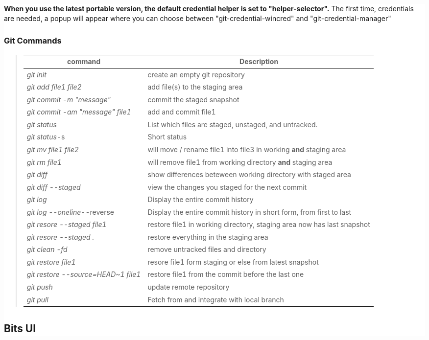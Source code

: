 **When you use the latest portable version, the default credential helper is set to "helper-selector".** The first time, credentials are needed, a popup will appear where you can choose between "git-credential-wincred" and "git-credential-manager"

### Git Commands

> | command                             | Description                                                            |
> | ----------------------------------- | ---------------------------------------------------------------------- |
> | _git init_                          | create an empty git repository                                         |
> | _git add file1 file2_               | add file(s) to the staging area                                        |
> | _git commit -m "message"_           | commit the staged snapshot                                             |
> | _git commit -am "message" file1_    | add and commit file1                                                   |
> | _git status_                        | List which files are staged, unstaged, and untracked.                  |
> | _git status_-s                      | Short status                                                           |
> | _git mv file1 file2_                | will move / rename file1 into file3 in working **and** staging area    |
> | _git rm file1_                      | will remove file1 from working directory **and** staging area          |
> | _git diff_                          | show differences beteween working directory with staged area           |
> | _git diff --staged_                 | view the changes you staged for the next commit                        |
> | _git log_                           | Display the entire commit history                                      |
> | _git log --oneline_--reverse        | Display the entire commit history in short form, from first to last    |
> | _git resore --staged file1_         | restore file1 in working directory, staging area now has last snapshot |
> | _git resore --staged ._             | restore everything in the staging area                                 |
> | _git clean -fd_                     | remove untracked files and directory                                   |
> | _git restore file1_                 | resore file1 form staging or else from latest snapshot                 |
> | _git restore --source=HEAD~1 file1_ | restore file1 from the commit before the last one                      |
> | _git push_                          | update remote repository                                               |
> | _git pull_                          | Fetch from and integrate with local branch                             |

## Bits UI
